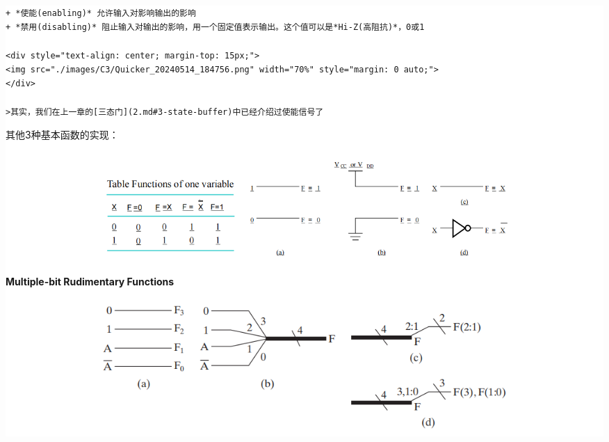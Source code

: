 	+ *使能(enabling)* 允许输入对影响输出的影响
	+ *禁用(disabling)* 阻止输入对输出的影响，用一个固定值表示输出。这个值可以是*Hi-Z(高阻抗)*，0或1

	<div style="text-align: center; margin-top: 15px;">
	<img src="./images/C3/Quicker_20240514_184756.png" width="70%" style="margin: 0 auto;">
	</div>

	>其实，我们在上一章的[三态门](2.md#3-state-buffer)中已经介绍过使能信号了

其他3种基本函数的实现：

<div style="text-align: center; margin-top: 15px;">
<img src="./images/C3/Quicker_20240514_184501.png" width="70%" style="margin: 0 auto;">
</div>

#### Multiple-bit Rudimentary Functions

<div style="text-align: center; margin-top: 15px;">
<img src="./images/C3/Quicker_20240519_190601.png" width="70%" style="margin: 0 auto;">
</div>
